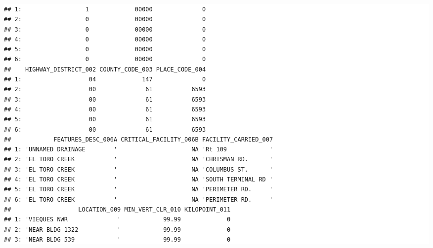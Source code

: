     ## 1:                  1             00000              0
    ## 2:                  0             00000              0
    ## 3:                  0             00000              0
    ## 4:                  0             00000              0
    ## 5:                  0             00000              0
    ## 6:                  0             00000              0
    ##    HIGHWAY_DISTRICT_002 COUNTY_CODE_003 PLACE_CODE_004
    ## 1:                   04             147              0
    ## 2:                   00              61           6593
    ## 3:                   00              61           6593
    ## 4:                   00              61           6593
    ## 5:                   00              61           6593
    ## 6:                   00              61           6593
    ##            FEATURES_DESC_006A CRITICAL_FACILITY_006B FACILITY_CARRIED_007
    ## 1: 'UNNAMED DRAINAGE        '                     NA 'Rt 109            '
    ## 2: 'EL TORO CREEK           '                     NA 'CHRISMAN RD.      '
    ## 3: 'EL TORO CREEK           '                     NA 'COLUMBUS ST.      '
    ## 4: 'EL TORO CREEK           '                     NA 'SOUTH TERMINAL RD '
    ## 5: 'EL TORO CREEK           '                     NA 'PERIMETER RD.     '
    ## 6: 'EL TORO CREEK           '                     NA 'PERIMETER RD.     '
    ##                   LOCATION_009 MIN_VERT_CLR_010 KILOPOINT_011
    ## 1: 'VIEQUES NWR              '            99.99             0
    ## 2: 'NEAR BLDG 1322           '            99.99             0
    ## 3: 'NEAR BLDG 539            '            99.99             0